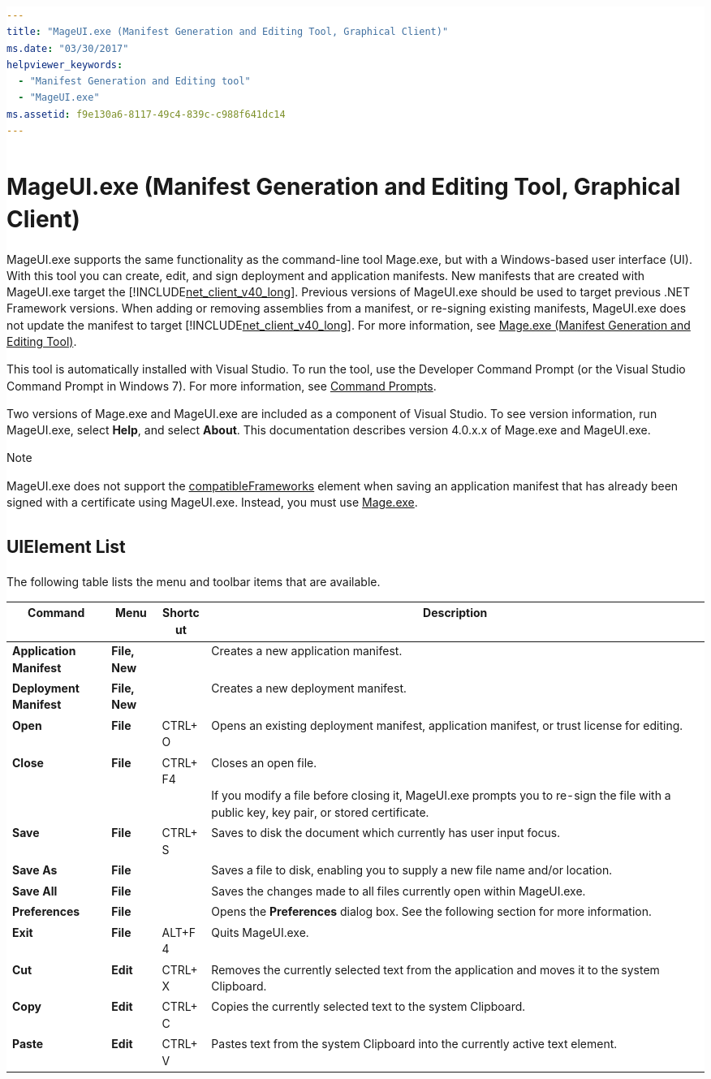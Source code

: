 ```yaml
---
title: "MageUI.exe (Manifest Generation and Editing Tool, Graphical Client)"
ms.date: "03/30/2017"
helpviewer_keywords:
  - "Manifest Generation and Editing tool"
  - "MageUI.exe"
ms.assetid: f9e130a6-8117-49c4-839c-c988f641dc14
---
```

# MageUI.exe (Manifest Generation and Editing Tool, Graphical Client)

MageUI.exe supports the same functionality as the command-line tool Mage.exe, but with a Windows-based user interface (UI). With this tool you can create, edit, and sign deployment and application manifests. New manifests that are created with MageUI.exe target the [!INCLUDE[net_client_v40_long](../../../includes/net-client-v40-long-md.md)]. Previous versions of MageUI.exe should be used to target previous .NET Framework versions. When adding or removing assemblies from a manifest, or re-signing existing manifests, MageUI.exe does not update the manifest to target [!INCLUDE[net_client_v40_long](../../../includes/net-client-v40-long-md.md)]. For more information, see [Mage.exe (Manifest Generation and Editing Tool)](../../../docs/framework/tools/mage-exe-manifest-generation-and-editing-tool.md).

 This tool is automatically installed with Visual Studio. To run the tool, use the Developer Command Prompt (or the Visual Studio Command Prompt in Windows 7). For more information, see [Command Prompts](../../../docs/framework/tools/developer-command-prompt-for-vs.md).

 Two versions of Mage.exe and MageUI.exe are included as a component of Visual Studio. To see version information, run MageUI.exe, select **Help**, and select **About**. This documentation describes version 4.0.x.x of Mage.exe and MageUI.exe.

> [!NOTE]
> MageUI.exe does not support the [compatibleFrameworks](/visualstudio/deployment/compatibleframeworks-element-clickonce-deployment) element when saving an application manifest that has already been signed with a certificate using MageUI.exe. Instead, you must use [Mage.exe](../../../docs/framework/tools/mage-exe-manifest-generation-and-editing-tool.md).  
  
## UIElement List  
 The following table lists the menu and toolbar items that are available.  
  
|Command|Menu|Shortcut|Description|  
|-------------|----------|--------------|-----------------|  
|**Application Manifest**|**File, New**||Creates a new application manifest.|  
|**Deployment Manifest**|**File, New**||Creates a new deployment manifest.|  
|**Open**|**File**|CTRL+O|Opens an existing deployment manifest, application manifest, or trust license for editing.|  
|**Close**|**File**|CTRL+F4|Closes an open file.<br /><br /> If you modify a file before closing it, MageUI.exe prompts you to re-sign the file with a public key, key pair, or stored certificate.|  
|**Save**|**File**|CTRL+S|Saves to disk the document which currently has user input focus.|  
|**Save As**|**File**||Saves a file to disk, enabling you to supply a new file name and/or location.|  
|**Save All**|**File**||Saves the changes made to all files currently open within MageUI.exe.|  
|**Preferences**|**File**||Opens the **Preferences** dialog box. See the following section for more information.|  
|**Exit**|**File**|ALT+F4|Quits MageUI.exe.|  
|**Cut**|**Edit**|CTRL+X|Removes the currently selected text from the application and moves it to the system Clipboard.|  
|**Copy**|**Edit**|CTRL+C|Copies the currently selected text to the system Clipboard.|  
|**Paste**|**Edit**|CTRL+V|Pastes text from the system Clipboard into the currently active text element.|  